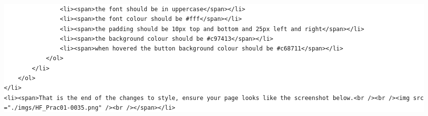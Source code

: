                     <li><span>the font should be in uppercase</span></li>
                    <li><span>the font colour should be #fff</span></li>
                    <li><span>the padding should be 10px top and bottom and 25px left and right</span></li>
                    <li><span>the background colour should be #c97413</span></li>
                    <li><span>when hovered the button background colour should be #c68711</span></li>
                </ol>
            </li>
        </ol>
    </li>
    <li><span>That is the end of the changes to style, ensure your page looks like the screenshot below.<br /><br /><img src="./imgs/HF_Prac01-0035.png" /><br /></span></li>
</ol>